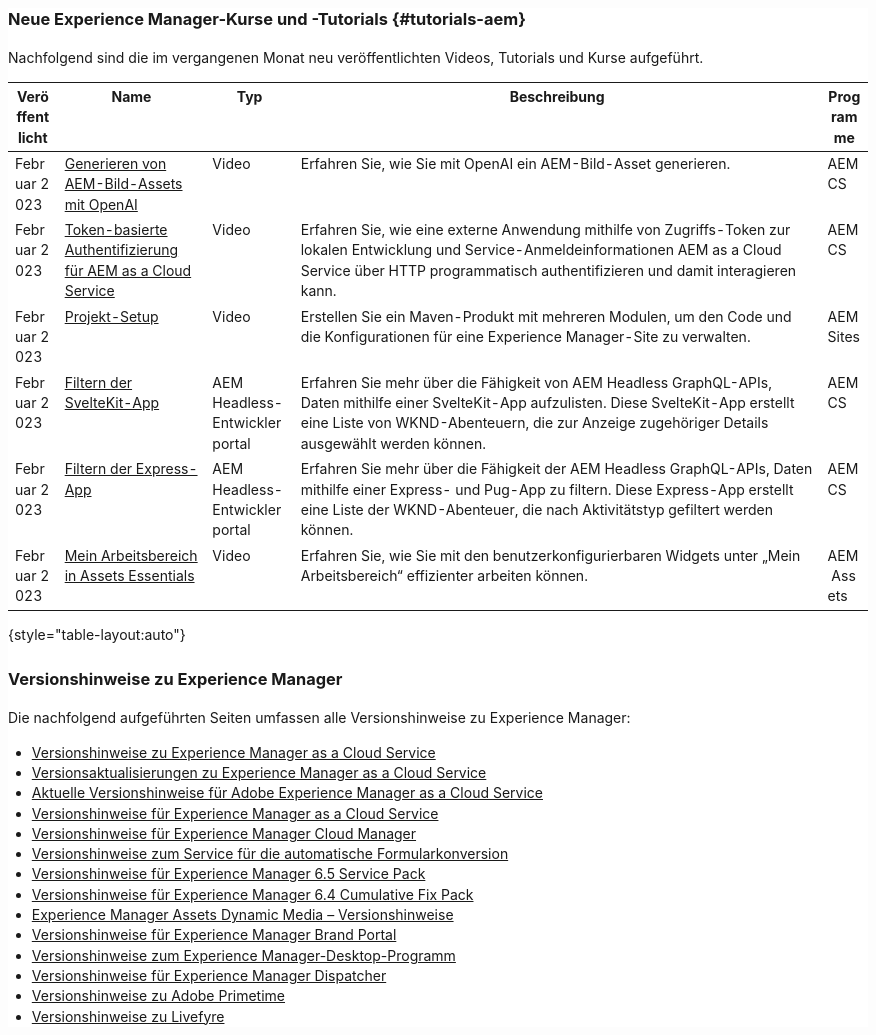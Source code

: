 ### Neue Experience Manager-Kurse und -Tutorials {#tutorials-aem}

Nachfolgend sind die im vergangenen Monat neu veröffentlichten Videos, Tutorials und Kurse aufgeführt.

| Veröffentlicht | Name | Typ | Beschreibung | Programme |
| -----------| ---------- | ---------- | ---------- | ------|
| Februar 2023 | [Generieren von AEM-Bild-Assets mit OpenAI](https://experienceleague.adobe.com/docs/experience-manager-learn/cloud-service/developing/extensibility/content-fragments/example-extensions/image-generation-and-image-upload.html?lang=de) | Video | Erfahren Sie, wie Sie mit OpenAI ein AEM-Bild-Asset generieren. | AEM CS |
| Februar 2023 | [Token-basierte Authentifizierung für AEM as a Cloud Service](https://experienceleague.adobe.com/docs/experience-manager-learn/getting-started-with-aem-headless/authentication/overview.html?lang=de) | Video | Erfahren Sie, wie eine externe Anwendung mithilfe von Zugriffs-Token zur lokalen Entwicklung und Service-Anmeldeinformationen AEM as a Cloud Service über HTTP programmatisch authentifizieren und damit interagieren kann. | AEM CS |
| Februar 2023 | [Projekt-Setup](https://experienceleague.adobe.com/docs/experience-manager-learn/getting-started-wknd-tutorial-develop/project-archetype/project-setup.html?lang=de) | Video | Erstellen Sie ein Maven-Produkt mit mehreren Modulen, um den Code und die Konfigurationen für eine Experience Manager-Site zu verwalten. | AEM Sites |
| Februar 2023 | [Filtern der SvelteKit-App](https://experienceleague.adobe.com/landing/experience-manager/headless/developer/code/simple-sveltekit-app.html?lang=de) | AEM Headless-Entwicklerportal | Erfahren Sie mehr über die Fähigkeit von AEM Headless GraphQL-APIs, Daten mithilfe einer SvelteKit-App aufzulisten. Diese SvelteKit-App erstellt eine Liste von WKND-Abenteuern, die zur Anzeige zugehöriger Details ausgewählt werden können. | AEM CS |
| Februar 2023 | [Filtern der Express-App](https://experienceleague.adobe.com/landing/experience-manager/headless/developer/code/fitlering-express-pug-app.html?lang=de) | AEM Headless-Entwicklerportal | Erfahren Sie mehr über die Fähigkeit der AEM Headless GraphQL-APIs, Daten mithilfe einer Express- und Pug-App zu filtern. Diese Express-App erstellt eine Liste der WKND-Abenteuer, die nach Aktivitätstyp gefiltert werden können. | AEM CS |
| Februar 2023 | [Mein Arbeitsbereich in Assets Essentials](https://experienceleague.adobe.com/docs/experience-manager-learn/assets-essentials/configuring/my-workspace.html?lang=de) | Video | Erfahren Sie, wie Sie mit den benutzerkonfigurierbaren Widgets unter „Mein Arbeitsbereich“ effizienter arbeiten können. | AEM Assets |

{style="table-layout:auto"}

### Versionshinweise zu Experience Manager

Die nachfolgend aufgeführten Seiten umfassen alle Versionshinweise zu Experience Manager:

* [Versionshinweise zu Experience Manager as a Cloud Service](https://experienceleague.adobe.com/docs/experience-manager-cloud-service/content/release-notes/home.html?lang=de)
* [Versionsaktualisierungen zu Experience Manager as a Cloud Service](https://experienceleague.adobe.com/docs/experience-manager-release-overview-events/aemcsupdates/overview.html?lang=de)
* [Aktuelle Versionshinweise für Adobe Experience Manager as a Cloud Service](https://experienceleague.adobe.com/docs/experience-manager-cloud-service/content/release-notes/release-notes/release-notes-current.html?lang=de)
* [Versionshinweise für Experience Manager as a Cloud Service](https://experienceleague.adobe.com/docs/experience-manager-cloud-service/content/release-notes/home.html?lang=de)
* [Versionshinweise für Experience Manager Cloud Manager](https://experienceleague.adobe.com/docs/experience-manager-cloud-manager/content/release-notes/current.html?lang=de)
* [Versionshinweise zum Service für die automatische Formularkonversion](https://experienceleague.adobe.com/docs/aem-forms-automated-conversion-service/using/release-notes.html?lang=de)
* [Versionshinweise für Experience Manager 6.5 Service Pack](https://experienceleague.adobe.com/docs/experience-manager-65/release-notes/release-notes.html?lang=de)
* [Versionshinweise für Experience Manager 6.4 Cumulative Fix Pack](https://experienceleague.adobe.com/docs/experience-manager-64/release-notes/cfp-release-notes.html?lang=de)
* [Experience Manager Assets Dynamic Media – Versionshinweise](https://experienceleague.adobe.com/docs/dynamic-media-developer-resources/release-notes/s7rn2017.html?lang=de)
* [Versionshinweise für Experience Manager Brand Portal](https://experienceleague.adobe.com/docs/experience-manager-brand-portal/using/introduction/brand-portal-release-notes.html?lang=de)
* [Versionshinweise zum Experience Manager-Desktop-Programm ](https://experienceleague.adobe.com/docs/experience-manager-desktop-app/using/release-notes.html?lang=de)
* [Versionshinweise für Experience Manager Dispatcher](https://experienceleague.adobe.com/docs/experience-manager-dispatcher/using/getting-started/release-notes.html?lang=de)
* [Versionshinweise zu Adobe Primetime](https://experienceleague.adobe.com/docs/primetime/release-notes/home.html?lang=de)
* [Versionshinweise zu Livefyre](https://experienceleague.adobe.com/docs/discontinued/using/livefyre.html?lang=de)
